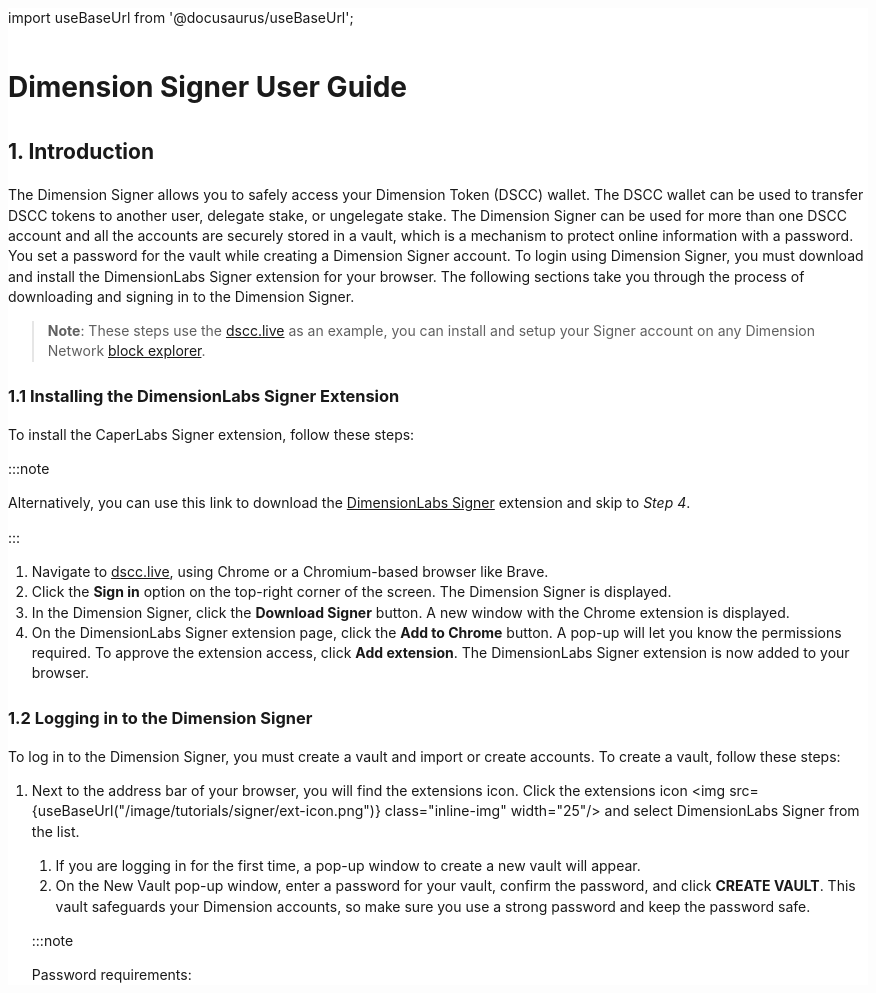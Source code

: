 import useBaseUrl from '@docusaurus/useBaseUrl';

# Dimension Signer User Guide

## 1. Introduction

The Dimension Signer allows you to safely access your Dimension Token (DSCC) wallet. The DSCC wallet can be used to transfer DSCC tokens to another user, delegate stake, or ungelegate stake. The Dimension Signer can be used for more than one DSCC account and all the accounts are securely stored in a vault, which is a mechanism to protect online information with a password. You set a password for the vault while creating a Dimension Signer account. To login using Dimension Signer, you must download and install the DimensionLabs Signer extension for your browser. The following sections take you through the process of downloading and signing in to the Dimension Signer.

> **Note**: These steps use the [dscc.live](https://dscc.live/) as an example, you can install and setup your Signer account on any Dimension Network [block explorer](../block-explorer/).

### 1.1 Installing the DimensionLabs Signer Extension

To install the CaperLabs Signer extension, follow these steps:

:::note

Alternatively, you can use this link to download the [DimensionLabs Signer](https://chrome.google.com/webstore/detail/dimensionlabs-signer/djhndpllfiibmcdbnmaaahkhchcoijce) extension and skip to _Step 4_.

:::

1. Navigate to [dscc.live](https://dscc.live/), using Chrome or a Chromium-based browser like Brave.
2. Click the **Sign in** option on the top-right corner of the screen. The Dimension Signer is displayed.
3. In the Dimension Signer, click the **Download Signer** button. A new window with the Chrome extension is displayed.
4. On the DimensionLabs Signer extension page, click the **Add to Chrome** button. A pop-up will let you know the permissions required. To approve the extension access, click **Add extension**. The DimensionLabs Signer extension is now added to your browser.

### 1.2 Logging in to the Dimension Signer

To log in to the Dimension Signer, you must create a vault and import or create accounts. To create a vault, follow these steps:

1. Next to the address bar of your browser, you will find the extensions icon. Click the extensions icon <img src={useBaseUrl("/image/tutorials/signer/ext-icon.png")} class="inline-img" width="25"/> and select DimensionLabs Signer from the list.

    1. If you are logging in for the first time, a pop-up window to create a new vault will appear.
    2. On the New Vault pop-up window, enter a password for your vault, confirm the password, and click **CREATE VAULT**. This vault safeguards your Dimension accounts, so make sure you use a strong password and keep the password safe.

    :::note

    Password requirements:
